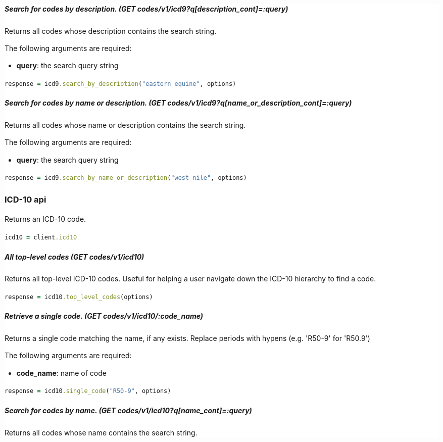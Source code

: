 ##### Search for codes by description. (GET codes/v1/icd9?q[description_cont]=:query)

Returns all codes whose description contains the search string.

The following arguments are required:

 * __query__: the search query string

```ruby
response = icd9.search_by_description("eastern equine", options)
```

##### Search for codes by name or description. (GET codes/v1/icd9?q[name_or_description_cont]=:query)

Returns all codes whose name or description contains the search string.

The following arguments are required:

 * __query__: the search query string

```ruby
response = icd9.search_by_name_or_description("west nile", options)
```

### ICD-10 api

Returns an ICD-10 code.

```ruby
icd10 = client.icd10
```

##### All top-level codes (GET codes/v1/icd10)

Returns all top-level ICD-10 codes. Useful for helping a user navigate down the ICD-10 hierarchy to find a code.

```ruby
response = icd10.top_level_codes(options)
```

##### Retrieve a single code. (GET codes/v1/icd10/:code_name)

Returns a single code matching the name, if any exists. Replace periods with hypens (e.g. 'R50-9' for 'R50.9')

The following arguments are required:

 * __code_name__: name of code

```ruby
response = icd10.single_code("R50-9", options)
```

##### Search for codes by name. (GET codes/v1/icd10?q[name_cont]=:query)

Returns all codes whose name contains the search string.
